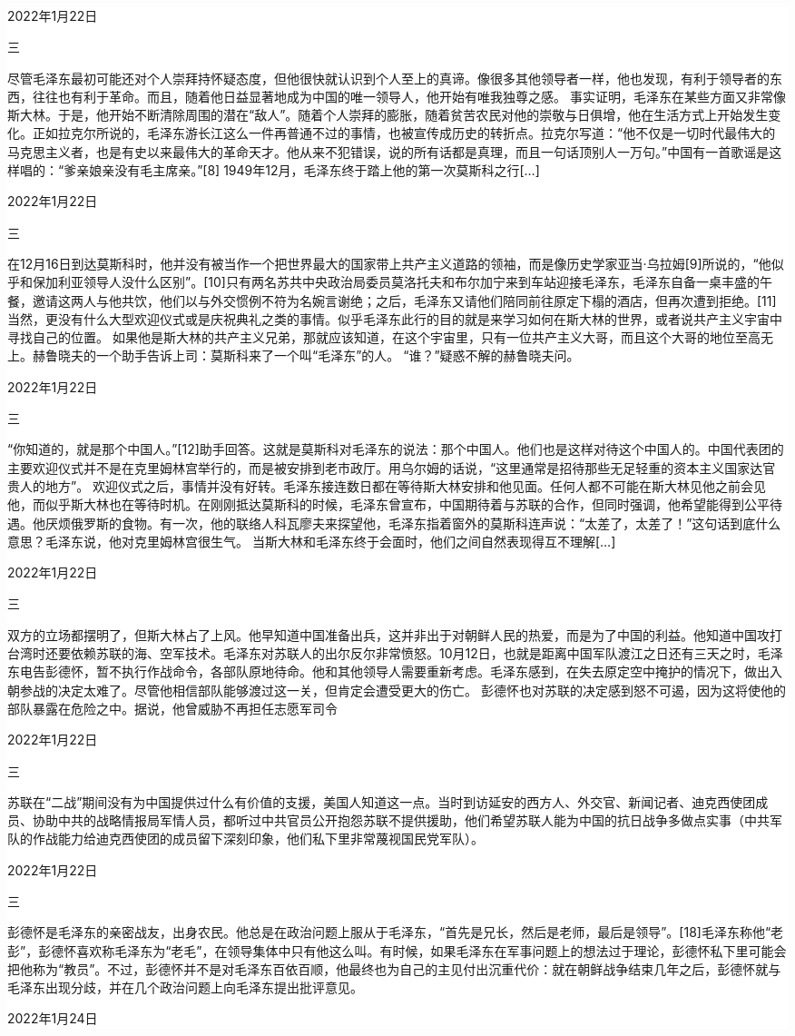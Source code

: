 

2022年1月22日

三

尽管毛泽东最初可能还对个人崇拜持怀疑态度，但他很快就认识到个人至上的真谛。像很多其他领导者一样，他也发现，有利于领导者的东西，往往也有利于革命。而且，随着他日益显著地成为中国的唯一领导人，他开始有唯我独尊之感。 事实证明，毛泽东在某些方面又非常像斯大林。于是，他开始不断清除周围的潜在“敌人”。随着个人崇拜的膨胀，随着贫苦农民对他的崇敬与日俱增，他在生活方式上开始发生变化。正如拉克尔所说的，毛泽东游长江这么一件再普通不过的事情，也被宣传成历史的转折点。拉克尔写道：“他不仅是一切时代最伟大的马克思主义者，也是有史以来最伟大的革命天才。他从来不犯错误，说的所有话都是真理，而且一句话顶别人一万句。”中国有一首歌谣是这样唱的：“爹亲娘亲没有毛主席亲。”[8] 1949年12月，毛泽东终于踏上他的第一次莫斯科之行[…]



2022年1月22日

三

在12月16日到达莫斯科时，他并没有被当作一个把世界最大的国家带上共产主义道路的领袖，而是像历史学家亚当·乌拉姆[9]所说的，“他似乎和保加利亚领导人没什么区别”。[10]只有两名苏共中央政治局委员莫洛托夫和布尔加宁来到车站迎接毛泽东，毛泽东自备一桌丰盛的午餐，邀请这两人与他共饮，他们以与外交惯例不符为名婉言谢绝；之后，毛泽东又请他们陪同前往原定下榻的酒店，但再次遭到拒绝。[11]当然，更没有什么大型欢迎仪式或是庆祝典礼之类的事情。似乎毛泽东此行的目的就是来学习如何在斯大林的世界，或者说共产主义宇宙中寻找自己的位置。 如果他是斯大林的共产主义兄弟，那就应该知道，在这个宇宙里，只有一位共产主义大哥，而且这个大哥的地位至高无上。赫鲁晓夫的一个助手告诉上司：莫斯科来了一个叫“毛泽东”的人。 “谁？”疑惑不解的赫鲁晓夫问。



2022年1月22日

三

“你知道的，就是那个中国人。”[12]助手回答。这就是莫斯科对毛泽东的说法：那个中国人。他们也是这样对待这个中国人的。中国代表团的主要欢迎仪式并不是在克里姆林宫举行的，而是被安排到老市政厅。用乌尔姆的话说，“这里通常是招待那些无足轻重的资本主义国家达官贵人的地方”。 欢迎仪式之后，事情并没有好转。毛泽东接连数日都在等待斯大林安排和他见面。任何人都不可能在斯大林见他之前会见他，而似乎斯大林也在等待时机。在刚刚抵达莫斯科的时候，毛泽东曾宣布，中国期待着与苏联的合作，但同时强调，他希望能得到公平待遇。他厌烦俄罗斯的食物。有一次，他的联络人科瓦廖夫来探望他，毛泽东指着窗外的莫斯科连声说：“太差了，太差了！”这句话到底什么意思？毛泽东说，他对克里姆林宫很生气。 当斯大林和毛泽东终于会面时，他们之间自然表现得互不理解[…]



2022年1月22日

三

双方的立场都摆明了，但斯大林占了上风。他早知道中国准备出兵，这并非出于对朝鲜人民的热爱，而是为了中国的利益。他知道中国攻打台湾时还要依赖苏联的海、空军技术。毛泽东对苏联人的出尔反尔非常愤怒。10月12日，也就是距离中国军队渡江之日还有三天之时，毛泽东电告彭德怀，暂不执行作战命令，各部队原地待命。他和其他领导人需要重新考虑。毛泽东感到，在失去原定空中掩护的情况下，做出入朝参战的决定太难了。尽管他相信部队能够渡过这一关，但肯定会遭受更大的伤亡。 彭德怀也对苏联的决定感到怒不可遏，因为这将使他的部队暴露在危险之中。据说，他曾威胁不再担任志愿军司令



2022年1月22日

三

苏联在“二战”期间没有为中国提供过什么有价值的支援，美国人知道这一点。当时到访延安的西方人、外交官、新闻记者、迪克西使团成员、协助中共的战略情报局军情人员，都听过中共官员公开抱怨苏联不提供援助，他们希望苏联人能为中国的抗日战争多做点实事（中共军队的作战能力给迪克西使团的成员留下深刻印象，他们私下里非常蔑视国民党军队）。



2022年1月22日

三

彭德怀是毛泽东的亲密战友，出身农民。他总是在政治问题上服从于毛泽东，“首先是兄长，然后是老师，最后是领导”。[18]毛泽东称他“老彭”，彭德怀喜欢称毛泽东为“老毛”，在领导集体中只有他这么叫。有时候，如果毛泽东在军事问题上的想法过于理论，彭德怀私下里可能会把他称为“教员”。不过，彭德怀并不是对毛泽东百依百顺，他最终也为自己的主见付出沉重代价：就在朝鲜战争结束几年之后，彭德怀就与毛泽东出现分歧，并在几个政治问题上向毛泽东提出批评意见。



2022年1月24日
